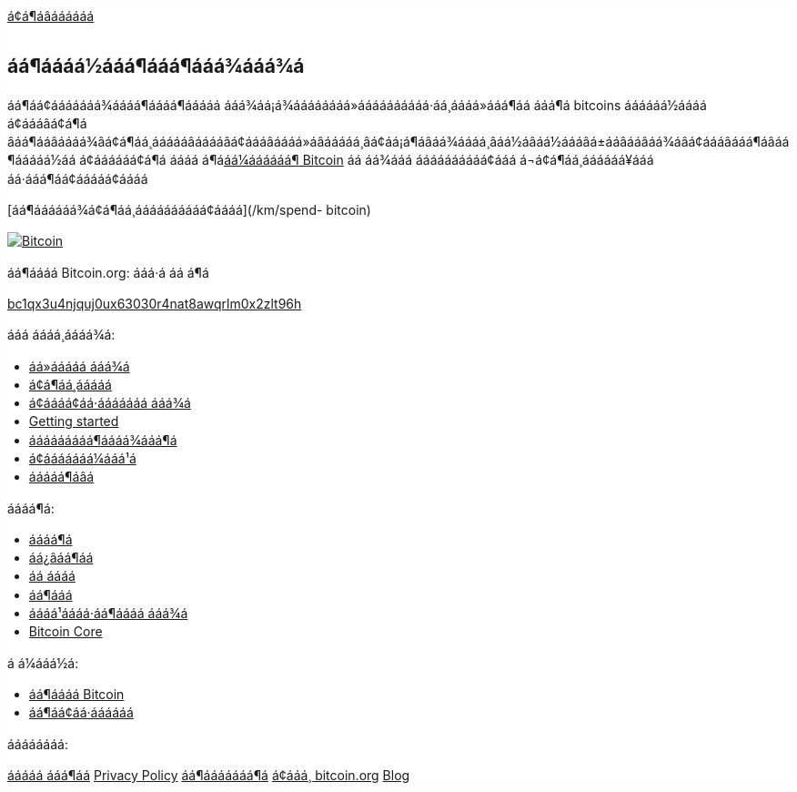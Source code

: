[á¢á¶áâáááááá](https://en.bitcoin.it/wiki/Tax_compliance)

##  áá¶áááá½ááá¶ááá¶ááá¾ááá¾á

áá¶áá¢ááááááá¾áááá¶áááá¶ááááá
ááá¾áá¡á¾áááááááá»áááááááááá·áá¸áááá»ááá¶áá
ááá¶á bitcoins áááááá½áááá á¢áááâá¢á¶á
âáá¶ááâáááá¾âá¢á¶áá¸áááááâááááâá¢áááâáááá»áâááááá¸âá¢áá¡á¶áâáá¾áááá¸âáá½áâáá½áááâá±ááâááâáá¾áâá¢áááâááá¶áâáá¶ááááá½áá
á¢áááááá¢á¶á áááá á¶á[áá¼áááááá¶
Bitcoin](https://en.bitcoin.it/wiki/Promotional_graphics) áá áá¾ááá
áááááááááá¢ááá
á¬á¢á¶áá¸áááááá¥ááá
áá·ááá¶áá¢ááááá¢áááá

[áá¶áááááá¾á¢á¶áá¸áááááááááá¢áááá](/km/spend-
bitcoin)

[ ![Bitcoin](/img/icons/logo-footer.svg?1716491272) ](/km/)

áá¶áááá Bitcoin.org: ááá·á áá á¶á

[bc1qx3u4njquj0ux63030r4nat8awqrlm0x2zlt96h](bitcoin:bc1qx3u4njquj0ux63030r4nat8awqrlm0x2zlt96h)

ááá áááá¸áááá¾á:

  * [áá»ááááá ááá¾á](/km/bitcoin-for-individuals)
  * [á¢á¶áá¸ááááá](/km/bitcoin-for-businesses)
  * [á¢áááá¢áá·ááááááá ááá¾á](https://developer.bitcoin.org/)
  * [Getting started](/km/getting-started)
  * [ááááááááá¶áááá¾ááá¶á](/km/how-it-works)
  * [á¢ááááááá¼ááá¹á](/km/you-need-to-know)
  * [ááááá¶áâá](/km/bitcoin-paper)

áááá¶á:

  * [áááá¶á](/km/resources)
  * [áá¿âáá¶áá](/km/exchanges)
  * [áá áááá](/km/community)
  * [áá¶ááá ](/km/vocabulary)
  * [áááá¹áááá·áá¶áááá ááá¾á](/km/events)
  * [Bitcoin Core](/km/download)

á á¼ááá½á:

  * [áá¶áááá Bitcoin ](/km/support-bitcoin)
  * [áá¶áá¢áá·áááááá](/km/development)

áááááááá:

[ááááá ááá¶áá](/km/legal) [Privacy Policy](/en/privacy)
[áá¶ááááááá¶á](/km/press) [á¢ááá¸
bitcoin.org](/km/about-us) [Blog](/en/blog)
